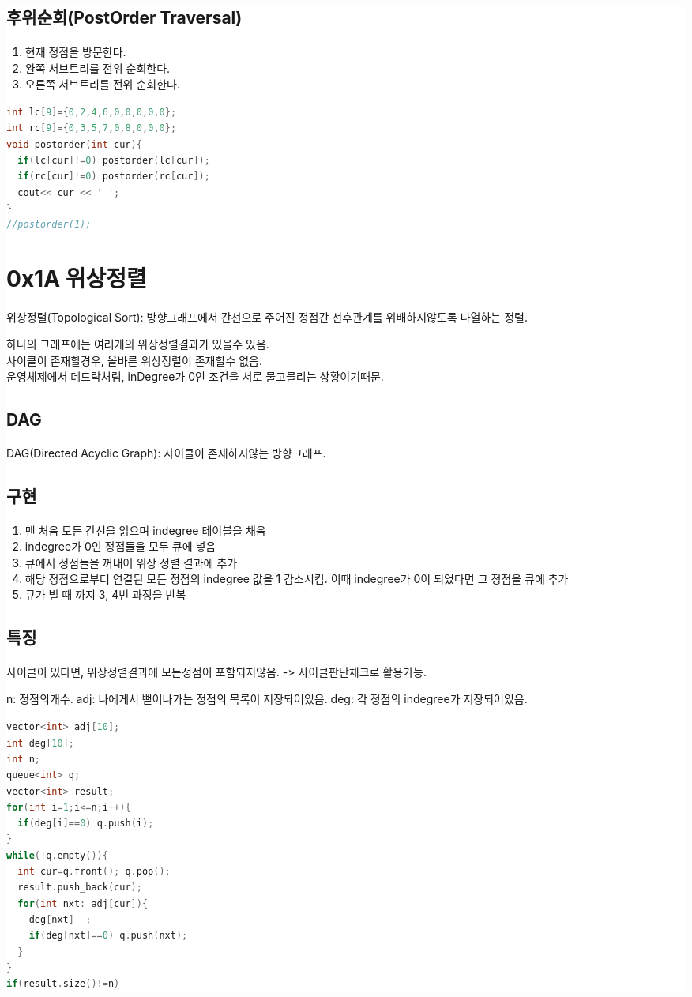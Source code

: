 ## 후위순회(PostOrder Traversal)

1. 현재 정점을 방문한다.
2. 완쪽 서브트리를 전위 순회한다.
3. 오른쪽 서브트리를 전위 순회한다.

```c++
int lc[9]={0,2,4,6,0,0,0,0,0};
int rc[9]={0,3,5,7,0,8,0,0,0};
void postorder(int cur){
  if(lc[cur]!=0) postorder(lc[cur]);
  if(rc[cur]!=0) postorder(rc[cur]);
  cout<< cur << ' ';
}
//postorder(1);
```

# 0x1A 위상정렬

위상정렬(Topological Sort): 방향그래프에서 간선으로 주어진 정점간 선후관계를 위배하지않도록 나열하는 정렬.

하나의 그래프에는 여러개의 위상정렬결과가 있을수 있음.  
사이클이 존재할경우, 올바른 위상정렬이 존재할수 없음.  
운영체제에서 데드락처럼, inDegree가 0인 조건을 서로 물고물리는 상황이기때문.

## DAG

DAG(Directed Acyclic Graph): 사이클이 존재하지않는 방향그래프.

## 구현

1. 맨 처음 모든 간선을 읽으며 indegree 테이블을 채움
2. indegree가 0인 정점들을 모두 큐에 넣음
3. 큐에서 정점들을 꺼내어 위상 정렬 결과에 추가
4. 해당 정점으로부터 연결된 모든 정점의 indegree 값을 1 감소시킴. 이때 indegree가 0이
   되었다면 그 정점을 큐에 추가
5. 큐가 빌 때 까지 3, 4번 과정을 반복

## 특징

사이클이 있다면, 위상정렬결과에 모든정점이 포함되지않음. -> 사이클판단체크로 활용가능.

n: 정점의개수.
adj: 나에게서 뻗어나가는 정점의 목록이 저장되어있음.
deg: 각 정점의 indegree가 저장되어있음.

```c++
vector<int> adj[10];
int deg[10];
int n;
queue<int> q;
vector<int> result;
for(int i=1;i<=n;i++){
  if(deg[i]==0) q.push(i);
}
while(!q.empty()){
  int cur=q.front(); q.pop();
  result.push_back(cur);
  for(int nxt: adj[cur]){
    deg[nxt]--;
    if(deg[nxt]==0) q.push(nxt);
  }
}
if(result.size()!=n)
```